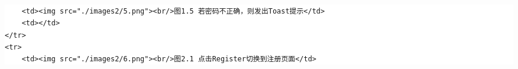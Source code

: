         <td><img src="./images2/5.png"><br/>图1.5 若密码不正确，则发出Toast提示</td>
        <td></td>
    </tr>
    <tr>
        <td><img src="./images2/6.png"><br/>图2.1 点击Register切换到注册页面</td>